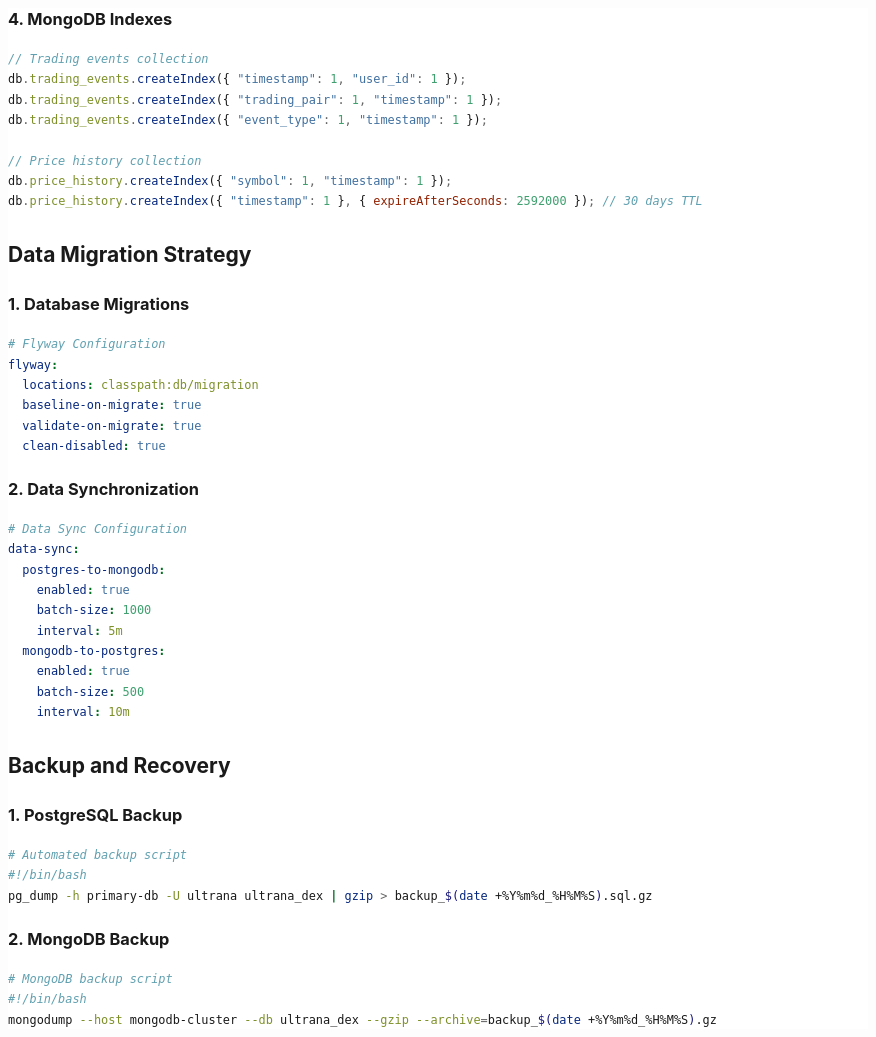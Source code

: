### 4. MongoDB Indexes
```javascript
// Trading events collection
db.trading_events.createIndex({ "timestamp": 1, "user_id": 1 });
db.trading_events.createIndex({ "trading_pair": 1, "timestamp": 1 });
db.trading_events.createIndex({ "event_type": 1, "timestamp": 1 });

// Price history collection
db.price_history.createIndex({ "symbol": 1, "timestamp": 1 });
db.price_history.createIndex({ "timestamp": 1 }, { expireAfterSeconds: 2592000 }); // 30 days TTL
```

## Data Migration Strategy

### 1. Database Migrations
```yaml
# Flyway Configuration
flyway:
  locations: classpath:db/migration
  baseline-on-migrate: true
  validate-on-migrate: true
  clean-disabled: true
```

### 2. Data Synchronization
```yaml
# Data Sync Configuration
data-sync:
  postgres-to-mongodb:
    enabled: true
    batch-size: 1000
    interval: 5m
  mongodb-to-postgres:
    enabled: true
    batch-size: 500
    interval: 10m
```

## Backup and Recovery

### 1. PostgreSQL Backup
```bash
# Automated backup script
#!/bin/bash
pg_dump -h primary-db -U ultrana ultrana_dex | gzip > backup_$(date +%Y%m%d_%H%M%S).sql.gz
```

### 2. MongoDB Backup
```bash
# MongoDB backup script
#!/bin/bash
mongodump --host mongodb-cluster --db ultrana_dex --gzip --archive=backup_$(date +%Y%m%d_%H%M%S).gz
```
